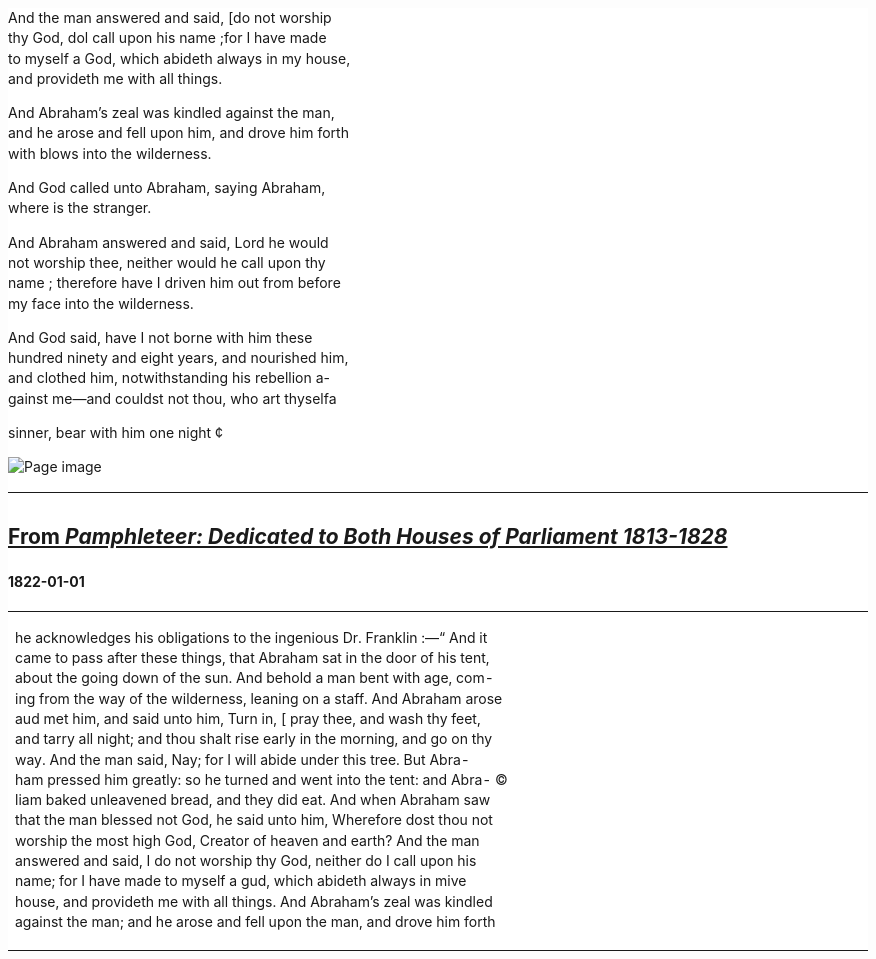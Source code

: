 And the man answered and said, [do not worship  
thy God, dol call upon his name ;for I have made  
to myself a God, which abideth always in my house,  
and provideth me with all things.  
  
And Abraham’s zeal was kindled against the man,  
and he arose and fell upon him, and drove him forth  
with blows into the wilderness.  
  
And God called unto Abraham, saying Abraham,  
where is the stranger.  
  
And Abraham answered and said, Lord he would  
not worship thee, neither would he call upon thy  
name ; therefore have I driven him out from before  
my face into the wilderness.  
  
And God said, have I not borne with him these  
hundred ninety and eight years, and nourished him,  
and clothed him, notwithstanding his rebellion a-  
gainst me—and couldst not thou, who art thyselfa  
  
  
  
sinner, bear with him one night ¢
</td><td style="width: 50%; max-height: 75%; margin: auto; display: block;">
<img alt="Page image" src="https://iiif.archive.org/image/iiif/2/sim_pilot_1821-12-06_1_12%2Fsim_pilot_1821-12-06_1_12_jp2.zip%2Fsim_pilot_1821-12-06_1_12_jp2%2Fsim_pilot_1821-12-06_1_12_0003.jp2/pct:59.4910371318822,65.03252788104089,15.236875800256081,16.79832713754647/,600/0/default.jpg"/>
</td>
</tr></table>

---

## [From _Pamphleteer: Dedicated to Both Houses of Parliament 1813-1828_](https://archive.org/details/sim_pamphleteer-dedicated-to-both-houses-of-parliament_1822_19/page/n424/mode/1up?view=theater)

#### 1822-01-01

<table style="width: 100%;"><tr><td style="width: 50%">

  
he acknowledges his obligations to the ingenious Dr. Franklin :—“ And it  
came to pass after these things, that Abraham sat in the door of his tent,  
about the going down of the sun. And behold a man bent with age, com-  
ing from the way of the wilderness, leaning on a staff. And Abraham arose  
aud met him, and said unto him, Turn in, [ pray thee, and wash thy feet,  
and tarry all night; and thou shalt rise early in the morning, and go on thy  
way. And the man said, Nay; for I will abide under this tree. But Abra-  
ham pressed him greatly: so he turned and went into the tent: and Abra- ©  
liam baked unleavened bread, and they did eat. And when Abraham saw  
that the man blessed not God, he said unto him, Wherefore dost thou not  
worship the most high God, Creator of heaven and earth? And the man  
answered and said, I do not worship thy God, neither do I call upon his  
name; for I have made to myself a gud, which abideth always in mive  
house, and provideth me with all things. And Abraham’s zeal was kindled  
against the man; and he arose and fell upon the man, and drove him forth  
